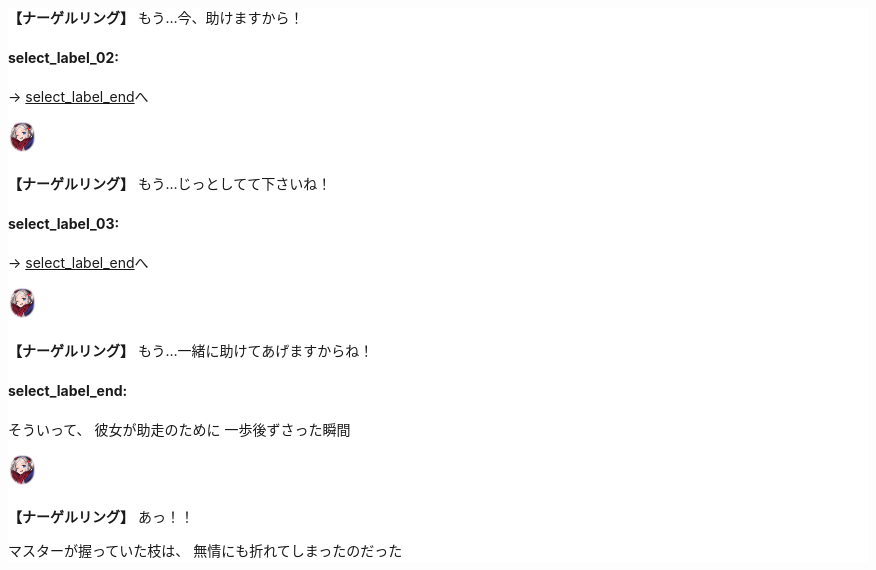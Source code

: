 **【ナーゲルリング】**
もう…今、助けますから！

#### select_label_02:
 → [select_label_end](#select_label_end)へ

<img src="../images/units/100661.png" alt="100661.png" height="34"/>

**【ナーゲルリング】**
もう…じっとしてて下さいね！

#### select_label_03:
 → [select_label_end](#select_label_end)へ

<img src="../images/units/100661.png" alt="100661.png" height="34"/>

**【ナーゲルリング】**
もう…一緒に助けてあげますからね！

#### select_label_end:

そういって、
彼女が助走のために
一歩後ずさった瞬間

<img src="../images/units/100661.png" alt="100661.png" height="34"/>

**【ナーゲルリング】**
あっ！！

マスターが握っていた枝は、
無情にも折れてしまったのだった
